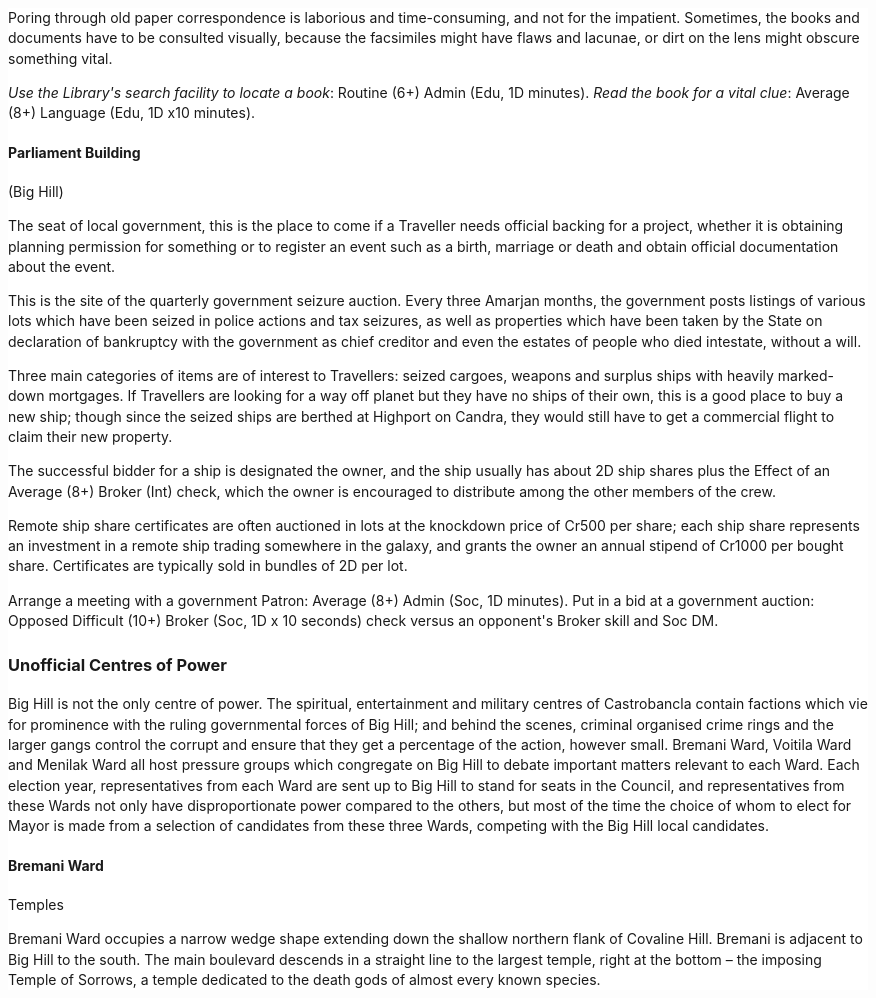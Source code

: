 Poring through old paper correspondence is laborious and time-consuming, and not for the impatient. Sometimes, the books and documents have to be consulted visually, because the facsimiles might have flaws and lacunae, or dirt on the lens might obscure something vital.

_Use the Library's search facility to locate a book_: Routine (6+) Admin (Edu, 1D minutes).
_Read the book for a vital clue_: Average (8+) Language (Edu, 1D x10 minutes).

#### Parliament Building

(Big Hill)

The seat of local government, this is the place to come if a Traveller needs official backing for a project, whether it is obtaining planning permission for something or to register an event such as a birth, marriage or death and obtain official documentation about the event.

This is the site of the quarterly government seizure auction. Every three Amarjan months, the government posts listings of various lots which have been seized in police actions and tax seizures, as well as properties which have been taken by the State on declaration of bankruptcy with the government as chief creditor and even the estates of people who died intestate, without a will.

Three main categories of items are of interest to Travellers: seized cargoes, weapons and surplus ships with heavily marked-down mortgages. If Travellers are looking for a way off planet but they have no ships of their own, this is a good place to buy a new ship; though since the seized ships are berthed at Highport on Candra, they would still have to get a commercial flight to claim their new property.

The successful bidder for a ship is designated the owner, and the ship usually has about 2D ship shares plus the Effect of an Average (8+) Broker (Int) check, which the owner is encouraged to distribute among the other members of the crew.

Remote ship share certificates are often auctioned in lots at the knockdown price of Cr500 per share; each ship share represents an investment in a remote ship trading somewhere in the galaxy, and grants the owner an annual stipend of Cr1000 per bought share. Certificates are typically sold in bundles of 2D per lot.

Arrange a meeting with a government Patron: Average (8+) Admin (Soc, 1D minutes).
Put in a bid at a government auction: Opposed Difficult (10+) Broker (Soc, 1D x 10 seconds) check versus an opponent's Broker skill and Soc DM.

### Unofficial Centres of Power

Big Hill is not the only centre of power. The spiritual, entertainment and military centres of Castrobancla contain factions which vie for prominence with the ruling governmental forces of Big Hill; and behind the scenes, criminal organised crime rings and the larger gangs control the corrupt and ensure that they get a percentage of the action, however small. Bremani Ward, Voitila Ward and Menilak Ward all host pressure groups which congregate on Big Hill to debate important matters relevant to each Ward. Each election year, representatives from each Ward are sent up to Big Hill to stand for seats in the Council, and representatives from these Wards not only have disproportionate power compared to the others, but most of the time the choice of whom to elect for Mayor is made from a selection of candidates from these three Wards, competing with the Big Hill local candidates.

#### Bremani Ward

Temples

Bremani Ward occupies a narrow wedge shape extending down the shallow northern flank of Covaline Hill. Bremani is adjacent to Big Hill to the south. The main boulevard descends in a straight line to the largest temple, right at the bottom – the imposing Temple of Sorrows, a temple dedicated to the death gods of almost every known species.
